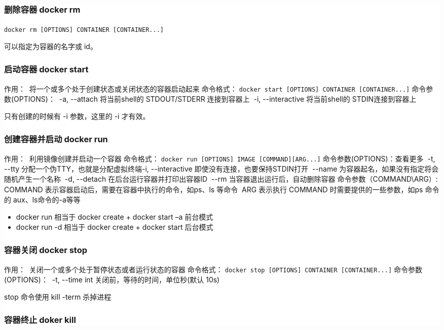 ### 删除容器 docker rm

`docker rm [OPTIONS] CONTAINER [CONTAINER...]`

可以指定为容器的名字或 id。  

### 启动容器 docker start

作用：
​	将一个或多个处于创建状态或关闭状态的容器启动起来
命令格式：
​	`docker start [OPTIONS] CONTAINER [CONTAINER...]`
命令参数(OPTIONS)：
​	-a, --attach		将当前shell的 STDOUT/STDERR 连接到容器上
​	-i, --interactive		将当前shell的 STDIN连接到容器上	



只有创建的时候有 -i 参数，这里的 -i 才有效。  

### 创建容器并启动 docker run

作用：
​	利用镜像创建并启动一个容器
命令格式：
​	`docker run [OPTIONS] IMAGE [COMMAND][ARG...]`
命令参数(OPTIONS)：查看更多
​	-t, --tty           		分配一个伪TTY，也就是分配虚拟终端
​      	-i, --interactive    	即使没有连接，也要保持STDIN打开
​          	     --name          		为容器起名，如果没有指定将会随机产生一个名称
​	-d, --detach		在后台运行容器并打印出容器ID
​	--rm			当容器退出运行后，自动删除容器
命令参数（COMMAND\ARG）:
​	COMMAND 表示容器启动后，需要在容器中执行的命令，如ps、ls 等命令
​	ARG 表示执行 COMMAND 时需要提供的一些参数，如ps 命令的 aux、ls命令的-a等等  

* docker run 相当于 docker create + docker start –a       前台模式
* docker run -d 相当于 docker create + docker start       后台模式



### 容器关闭 docker stop

作用：
​	关闭一个或多个处于暂停状态或者运行状态的容器
命令格式：
​	`docker stop [OPTIONS] CONTAINER [CONTAINER...]`
命令参数(OPTIONS)：
​	-t, --time int   		关闭前，等待的时间，单位秒(默认 10s)	



stop 命令使用 kill -term 杀掉进程



### 容器终止 doker kill
